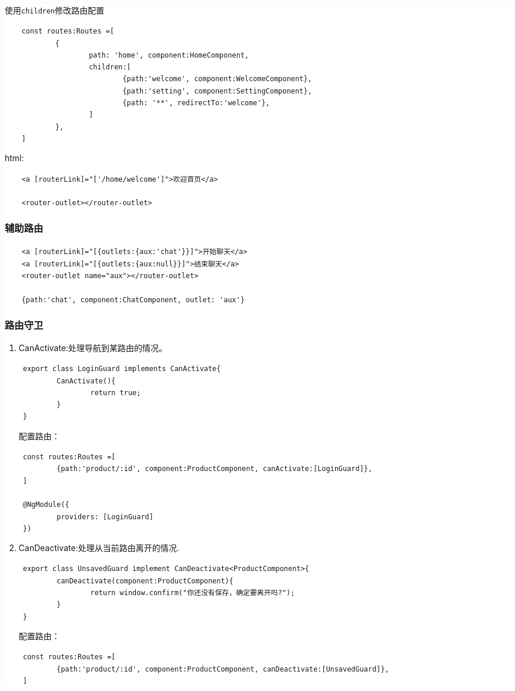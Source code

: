 使用`children`修改路由配置

        const routes:Routes =[
                {
                        path: 'home', component:HomeComponent,
                        children:[
                                {path:'welcome', component:WelcomeComponent},
                                {path:'setting', component:SettingComponent},
                                {path: '**', redirectTo:'welcome'},
                        ]
                },
        ]

html:

        <a [routerLink]="['/home/welcome']">欢迎首页</a>

        <router-outlet></router-outlet>

### 辅助路由

        <a [routerLink]="[{outlets:{aux:'chat'}}]">开始聊天</a>
        <a [routerLink]="[{outlets:{aux:null}}]">结束聊天</a>
        <router-outlet name="aux"></router-outlet>

        {path:'chat', component:ChatComponent, outlet: 'aux'}        

### 路由守卫
1. CanActivate:处理导航到某路由的情况。

        export class LoginGuard implements CanActivate{
                CanActivate(){
                        return true;
                }
        }

   配置路由：

        const routes:Routes =[
                {path:'product/:id', component:ProductComponent, canActivate:[LoginGuard]},
        ]

        @NgModule({
                providers: [LoginGuard]
        })

2. CanDeactivate:处理从当前路由离开的情况.

        export class UnsavedGuard implement CanDeactivate<ProductComponent>{
                canDeactivate(component:ProductComponent){
                        return window.confirm("你还没有保存，确定要离开吗?");
                }
        }

   配置路由：

        const routes:Routes =[
                {path:'product/:id', component:ProductComponent, canDeactivate:[UnsavedGuard]},
        ]
